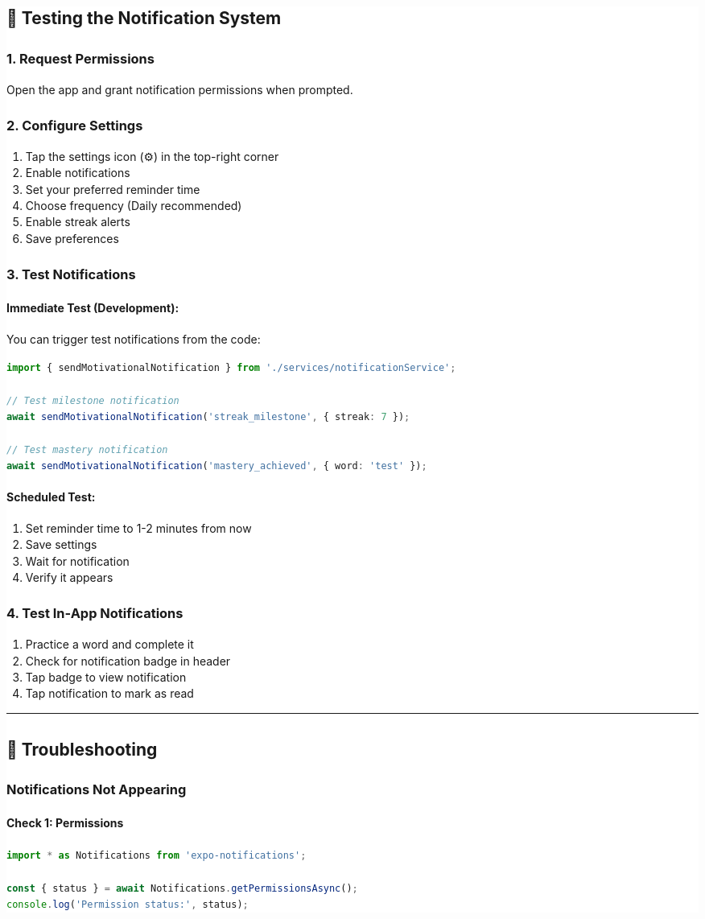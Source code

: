 
## 🧪 Testing the Notification System

### 1. Request Permissions
Open the app and grant notification permissions when prompted.

### 2. Configure Settings
1. Tap the settings icon (⚙️) in the top-right corner
2. Enable notifications
3. Set your preferred reminder time
4. Choose frequency (Daily recommended)
5. Enable streak alerts
6. Save preferences

### 3. Test Notifications

#### Immediate Test (Development):
You can trigger test notifications from the code:
```typescript
import { sendMotivationalNotification } from './services/notificationService';

// Test milestone notification
await sendMotivationalNotification('streak_milestone', { streak: 7 });

// Test mastery notification
await sendMotivationalNotification('mastery_achieved', { word: 'test' });
```

#### Scheduled Test:
1. Set reminder time to 1-2 minutes from now
2. Save settings
3. Wait for notification
4. Verify it appears

### 4. Test In-App Notifications
1. Practice a word and complete it
2. Check for notification badge in header
3. Tap badge to view notification
4. Tap notification to mark as read

---

## 🐛 Troubleshooting

### Notifications Not Appearing

#### Check 1: Permissions
```typescript
import * as Notifications from 'expo-notifications';

const { status } = await Notifications.getPermissionsAsync();
console.log('Permission status:', status);
```
